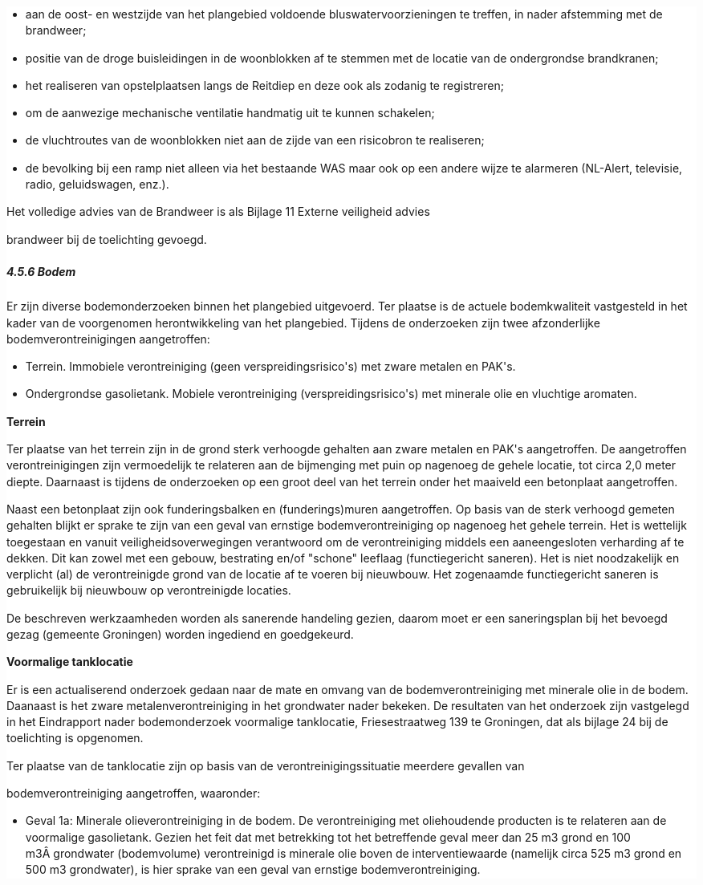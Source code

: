 * aan de oost\- en westzijde van het plangebied voldoende bluswatervoorzieningen te treffen, in nader afstemming met de brandweer;

* positie van de droge buisleidingen in de woonblokken af te stemmen met de locatie van de ondergrondse brandkranen;

* het realiseren van opstelplaatsen langs de Reitdiep en deze ook als zodanig te registreren;

* om de aanwezige mechanische ventilatie handmatig uit te kunnen schakelen;

* de vluchtroutes van de woonblokken niet aan de zijde van een risicobron te realiseren;

* de bevolking bij een ramp niet alleen via het bestaande WAS maar ook op een andere wijze te alarmeren (NL\-Alert, televisie, radio, geluidswagen, enz.).

Het volledige advies van de Brandweer is als Bijlage 11 Externe veiligheid advies

brandweer bij de toelichting gevoegd.

##### 4\.5\.6 Bodem

Er zijn diverse bodemonderzoeken binnen het plangebied uitgevoerd. Ter plaatse is de actuele bodemkwaliteit vastgesteld in het kader van de voorgenomen herontwikkeling van het plangebied. Tijdens de onderzoeken zijn twee afzonderlijke bodemverontreinigingen aangetroffen:

* Terrein. Immobiele verontreiniging (geen verspreidingsrisico's) met zware metalen en PAK's.

* Ondergrondse gasolietank. Mobiele verontreiniging (verspreidingsrisico's) met minerale olie en vluchtige aromaten.

**Terrein**

Ter plaatse van het terrein zijn in de grond sterk verhoogde gehalten aan zware metalen en PAK's aangetroffen. De aangetroffen verontreinigingen zijn vermoedelijk te relateren aan de bijmenging met puin op nagenoeg de gehele locatie, tot circa 2,0 meter diepte. Daarnaast is tijdens de onderzoeken op een groot deel van het terrein onder het maaiveld een betonplaat aangetroffen.

Naast een betonplaat zijn ook funderingsbalken en (funderings)muren aangetroffen. Op basis van de sterk verhoogd gemeten gehalten blijkt er sprake te zijn van een geval van ernstige bodemverontreiniging op nagenoeg het gehele terrein. Het is wettelijk toegestaan en vanuit veiligheidsoverwegingen verantwoord om de verontreiniging middels een aaneengesloten verharding af te dekken. Dit kan zowel met een gebouw, bestrating en/of "schone" leeflaag (functiegericht saneren). Het is niet noodzakelijk en verplicht (al) de verontreinigde grond van de locatie af te voeren bij nieuwbouw. Het zogenaamde functiegericht saneren is gebruikelijk bij nieuwbouw op verontreinigde locaties.

De beschreven werkzaamheden worden als sanerende handeling gezien, daarom moet er een saneringsplan bij het bevoegd gezag (gemeente Groningen) worden ingediend en goedgekeurd.

**Voormalige tanklocatie**

Er is een actualiserend onderzoek gedaan naar de mate en omvang van de bodemverontreiniging met minerale olie in de bodem. Daanaast is het zware metalenverontreiniging in het grondwater nader bekeken. De resultaten van het onderzoek zijn vastgelegd in het Eindrapport nader bodemonderzoek voormalige tanklocatie, Friesestraatweg 139 te Groningen, dat als bijlage 24 bij de toelichting is opgenomen.

Ter plaatse van de tanklocatie zijn op basis van de verontreinigingssituatie meerdere gevallen van

bodemverontreiniging aangetroffen, waaronder:

* Geval 1a: Minerale olieverontreiniging in de bodem. De verontreiniging met oliehoudende producten is te relateren aan de voormalige gasolietank. Gezien het feit dat met betrekking tot het betreffende geval meer dan 25 m3 grond en 100 m3Â grondwater (bodemvolume) verontreinigd is minerale olie boven de interventiewaarde (namelijk circa 525 m3 grond en 500 m3 grondwater), is hier sprake van een geval van ernstige bodemverontreiniging.
